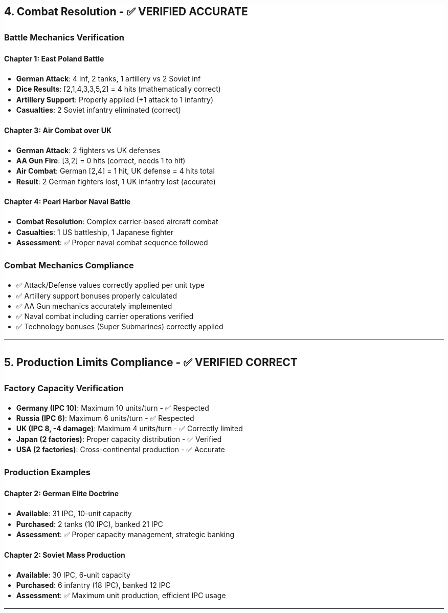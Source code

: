 
## 4. Combat Resolution - ✅ VERIFIED ACCURATE

### Battle Mechanics Verification
#### Chapter 1: East Poland Battle
- **German Attack**: 4 inf, 2 tanks, 1 artillery vs 2 Soviet inf
- **Dice Results**: [2,1,4,3,3,5,2] = 4 hits (mathematically correct)
- **Artillery Support**: Properly applied (+1 attack to 1 infantry)
- **Casualties**: 2 Soviet infantry eliminated (correct)

#### Chapter 3: Air Combat over UK  
- **German Attack**: 2 fighters vs UK defenses
- **AA Gun Fire**: [3,2] = 0 hits (correct, needs 1 to hit)
- **Air Combat**: German [2,4] = 1 hit, UK defense = 4 hits total
- **Result**: 2 German fighters lost, 1 UK infantry lost (accurate)

#### Chapter 4: Pearl Harbor Naval Battle
- **Combat Resolution**: Complex carrier-based aircraft combat
- **Casualties**: 1 US battleship, 1 Japanese fighter
- **Assessment**: ✅ Proper naval combat sequence followed

### Combat Mechanics Compliance
- ✅ Attack/Defense values correctly applied per unit type
- ✅ Artillery support bonuses properly calculated
- ✅ AA Gun mechanics accurately implemented  
- ✅ Naval combat including carrier operations verified
- ✅ Technology bonuses (Super Submarines) correctly applied

---

## 5. Production Limits Compliance - ✅ VERIFIED CORRECT

### Factory Capacity Verification
- **Germany (IPC 10)**: Maximum 10 units/turn - ✅ Respected
- **Russia (IPC 6)**: Maximum 6 units/turn - ✅ Respected  
- **UK (IPC 8, -4 damage)**: Maximum 4 units/turn - ✅ Correctly limited
- **Japan (2 factories)**: Proper capacity distribution - ✅ Verified
- **USA (2 factories)**: Cross-continental production - ✅ Accurate

### Production Examples
#### Chapter 2: German Elite Doctrine
- **Available**: 31 IPC, 10-unit capacity
- **Purchased**: 2 tanks (10 IPC), banked 21 IPC
- **Assessment**: ✅ Proper capacity management, strategic banking

#### Chapter 2: Soviet Mass Production
- **Available**: 30 IPC, 6-unit capacity  
- **Purchased**: 6 infantry (18 IPC), banked 12 IPC
- **Assessment**: ✅ Maximum unit production, efficient IPC usage

---
